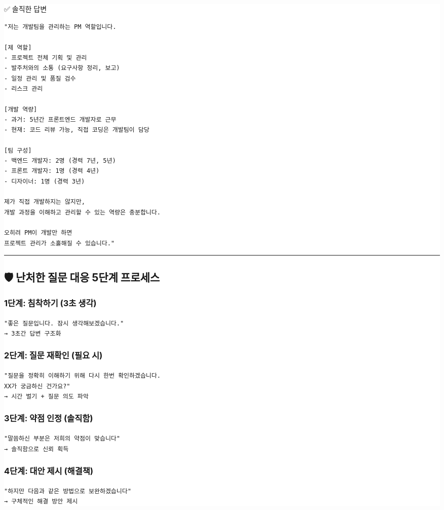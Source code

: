 ✅ 솔직한 답변
```
"저는 개발팀을 관리하는 PM 역할입니다.

[제 역할]
- 프로젝트 전체 기획 및 관리
- 발주처와의 소통 (요구사항 정리, 보고)
- 일정 관리 및 품질 검수
- 리스크 관리

[개발 역량]
- 과거: 5년간 프론트엔드 개발자로 근무
- 현재: 코드 리뷰 가능, 직접 코딩은 개발팀이 담당

[팀 구성]
- 백엔드 개발자: 2명 (경력 7년, 5년)
- 프론트 개발자: 1명 (경력 4년)
- 디자이너: 1명 (경력 3년)

제가 직접 개발하지는 않지만,
개발 과정을 이해하고 관리할 수 있는 역량은 충분합니다.

오히려 PM이 개발만 하면
프로젝트 관리가 소홀해질 수 있습니다."
```

---

## 🛡️ 난처한 질문 대응 5단계 프로세스

### 1단계: 침착하기 (3초 생각)
```
"좋은 질문입니다. 잠시 생각해보겠습니다."
→ 3초간 답변 구조화
```

### 2단계: 질문 재확인 (필요 시)
```
"질문을 정확히 이해하기 위해 다시 한번 확인하겠습니다.
XX가 궁금하신 건가요?"
→ 시간 벌기 + 질문 의도 파악
```

### 3단계: 약점 인정 (솔직함)
```
"말씀하신 부분은 저희의 약점이 맞습니다"
→ 솔직함으로 신뢰 획득
```

### 4단계: 대안 제시 (해결책)
```
"하지만 다음과 같은 방법으로 보완하겠습니다"
→ 구체적인 해결 방안 제시
```
